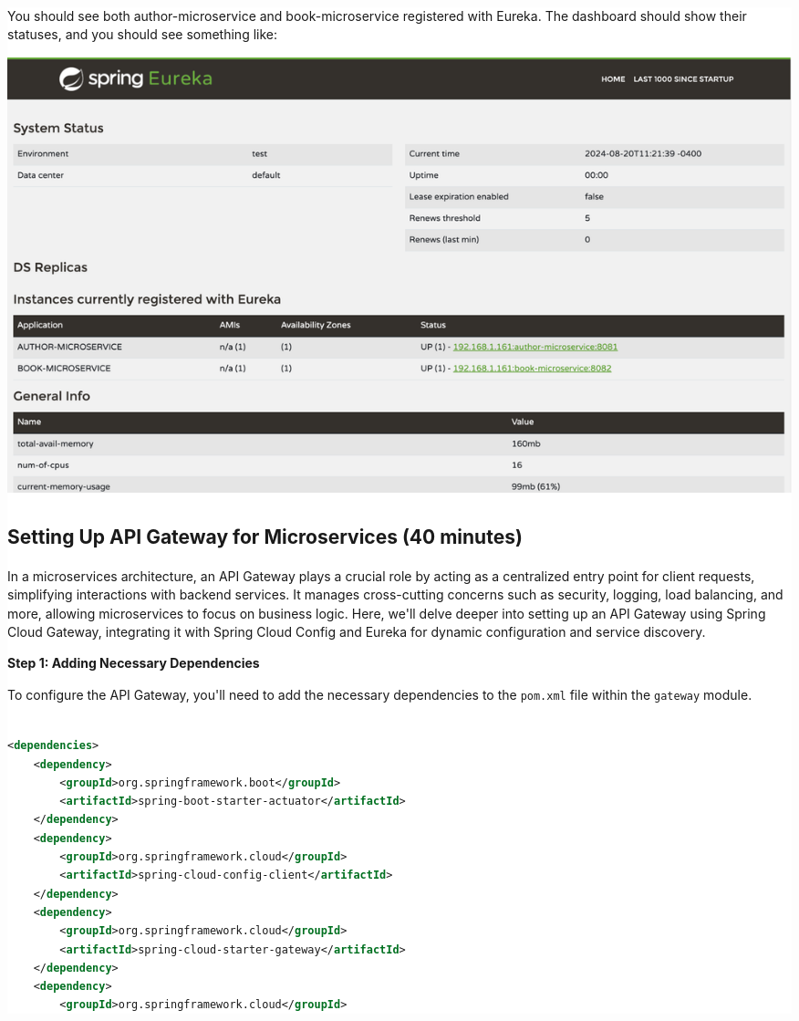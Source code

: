You should see both author-microservice and book-microservice registered with Eureka. The dashboard should show their
statuses, and you should see something like:

![img.png](images/dashboard.png)

## Setting Up API Gateway for Microservices (40 minutes)

In a microservices architecture, an API Gateway plays a crucial role by acting as a centralized entry point for client
requests, simplifying interactions with backend services. It manages cross-cutting concerns such as security, logging,
load balancing, and more, allowing microservices to focus on business logic. Here, we'll delve deeper into setting up an
API Gateway using Spring Cloud Gateway, integrating it with Spring Cloud Config and Eureka for dynamic configuration and
service discovery.

**Step 1: Adding Necessary Dependencies**

To configure the API Gateway, you'll need to add the necessary dependencies to the `pom.xml` file within the `gateway`
module.

```xml

<dependencies>
    <dependency>
        <groupId>org.springframework.boot</groupId>
        <artifactId>spring-boot-starter-actuator</artifactId>
    </dependency>
    <dependency>
        <groupId>org.springframework.cloud</groupId>
        <artifactId>spring-cloud-config-client</artifactId>
    </dependency>
    <dependency>
        <groupId>org.springframework.cloud</groupId>
        <artifactId>spring-cloud-starter-gateway</artifactId>
    </dependency>
    <dependency>
        <groupId>org.springframework.cloud</groupId>
```
